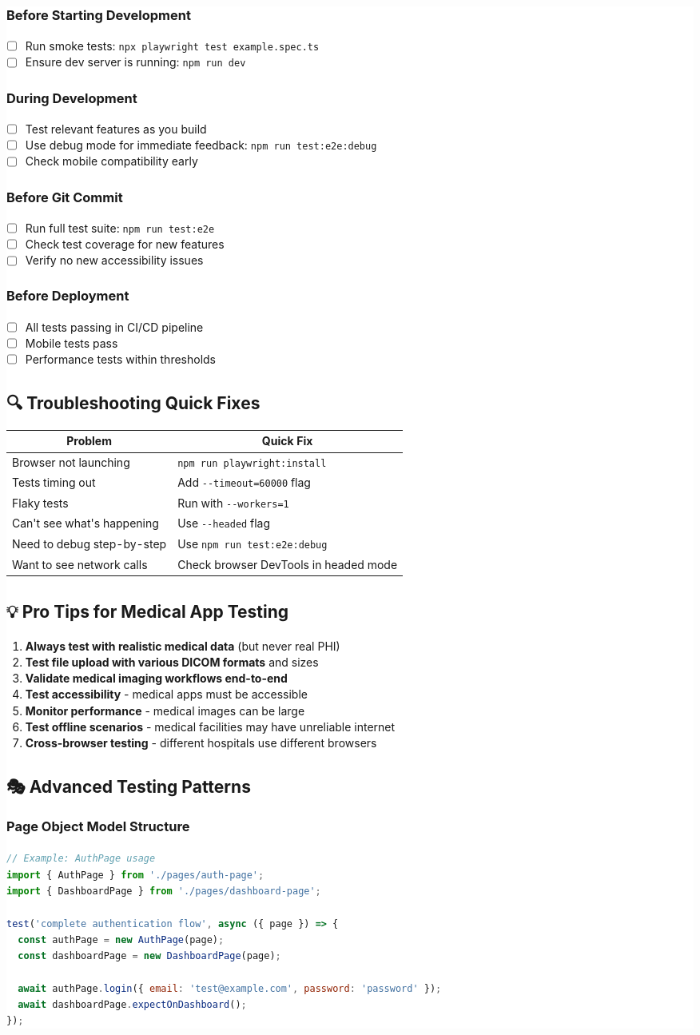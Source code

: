### **Before Starting Development**
- [ ] Run smoke tests: `npx playwright test example.spec.ts`
- [ ] Ensure dev server is running: `npm run dev`

### **During Development**
- [ ] Test relevant features as you build
- [ ] Use debug mode for immediate feedback: `npm run test:e2e:debug`
- [ ] Check mobile compatibility early

### **Before Git Commit**
- [ ] Run full test suite: `npm run test:e2e`
- [ ] Check test coverage for new features
- [ ] Verify no new accessibility issues

### **Before Deployment**
- [ ] All tests passing in CI/CD pipeline
- [ ] Mobile tests pass
- [ ] Performance tests within thresholds

## 🔍 **Troubleshooting Quick Fixes**

| Problem | Quick Fix |
|---------|-----------|
| Browser not launching | `npm run playwright:install` |
| Tests timing out | Add `--timeout=60000` flag |
| Flaky tests | Run with `--workers=1` |
| Can't see what's happening | Use `--headed` flag |
| Need to debug step-by-step | Use `npm run test:e2e:debug` |
| Want to see network calls | Check browser DevTools in headed mode |

## 💡 **Pro Tips for Medical App Testing**

1. **Always test with realistic medical data** (but never real PHI)
2. **Test file upload with various DICOM formats** and sizes
3. **Validate medical imaging workflows end-to-end**
4. **Test accessibility** - medical apps must be accessible
5. **Monitor performance** - medical images can be large
6. **Test offline scenarios** - medical facilities may have unreliable internet
7. **Cross-browser testing** - different hospitals use different browsers

## 🎭 **Advanced Testing Patterns**

### **Page Object Model Structure**
```javascript
// Example: AuthPage usage
import { AuthPage } from './pages/auth-page';
import { DashboardPage } from './pages/dashboard-page';

test('complete authentication flow', async ({ page }) => {
  const authPage = new AuthPage(page);
  const dashboardPage = new DashboardPage(page);
  
  await authPage.login({ email: 'test@example.com', password: 'password' });
  await dashboardPage.expectOnDashboard();
});
```

